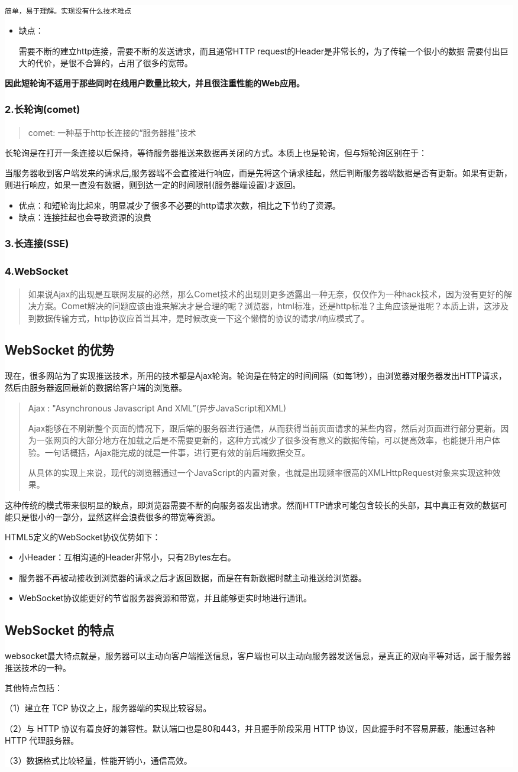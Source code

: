 	简单，易于理解。实现没有什么技术难点

- 缺点：

	需要不断的建立http连接，需要不断的发送请求，而且通常HTTP request的Header是非常长的，为了传输一个很小的数据 需要付出巨大的代价，是很不合算的，占用了很多的宽带。

**因此短轮询不适用于那些同时在线用户数量比较大，并且很注重性能的Web应用。**

### 2.长轮询(comet)

> comet: 一种基于http长连接的“服务器推”技术

长轮询是在打开一条连接以后保持，等待服务器推送来数据再关闭的方式。本质上也是轮询，但与短轮询区别在于：

当服务器收到客户端发来的请求后,服务器端不会直接进行响应，而是先将这个请求挂起，然后判断服务器端数据是否有更新。如果有更新，则进行响应，如果一直没有数据，则到达一定的时间限制(服务器端设置)才返回。

- 优点：和短轮询比起来，明显减少了很多不必要的http请求次数，相比之下节约了资源。
- 缺点：连接挂起也会导致资源的浪费

### 3.长连接(SSE)

### 4.WebSocket

> 如果说Ajax的出现是互联网发展的必然，那么Comet技术的出现则更多透露出一种无奈，仅仅作为一种hack技术，因为没有更好的解决方案。Comet解决的问题应该由谁来解决才是合理的呢？浏览器，html标准，还是http标准？主角应该是谁呢？本质上讲，这涉及到数据传输方式，http协议应首当其冲，是时候改变一下这个懒惰的协议的请求/响应模式了。

## WebSocket 的优势

现在，很多网站为了实现推送技术，所用的技术都是Ajax轮询。轮询是在特定的时间间隔（如每1秒），由浏览器对服务器发出HTTP请求，然后由服务器返回最新的数据给客户端的浏览器。

> Ajax :  "Asynchronous Javascript And XML”(异步JavaScript和XML)
>
> Ajax能够在不刷新整个页面的情况下，跟后端的服务器进行通信，从而获得当前页面请求的某些内容，然后对页面进行部分更新。因为一张网页的大部分地方在加载之后是不需要更新的，这种方式减少了很多没有意义的数据传输，可以提高效率，也能提升用户体验。一句话概括，Ajax能完成的就是一件事，进行更有效的前后端数据交互。
>
> 从具体的实现上来说，现代的浏览器通过一个JavaScript的内置对象，也就是出现频率很高的XMLHttpRequest对象来实现这种效果。

这种传统的模式带来很明显的缺点，即浏览器需要不断的向服务器发出请求。然而HTTP请求可能包含较长的头部，其中真正有效的数据可能只是很小的一部分，显然这样会浪费很多的带宽等资源。

HTML5定义的WebSocket协议优势如下：

- 小Header：互相沟通的Header非常小，只有2Bytes左右。

- 服务器不再被动接收到浏览器的请求之后才返回数据，而是在有新数据时就主动推送给浏览器。

- WebSocket协议能更好的节省服务器资源和带宽，并且能够更实时地进行通讯。

## WebSocket 的特点

websocket最大特点就是，服务器可以主动向客户端推送信息，客户端也可以主动向服务器发送信息，是真正的双向平等对话，属于服务器推送技术的一种。

其他特点包括：
	
（1）建立在 TCP 协议之上，服务器端的实现比较容易。
	
（2）与 HTTP 协议有着良好的兼容性。默认端口也是80和443，并且握手阶段采用 HTTP 协议，因此握手时不容易屏蔽，能通过各种 HTTP 代理服务器。
	
（3）数据格式比较轻量，性能开销小，通信高效。
	
